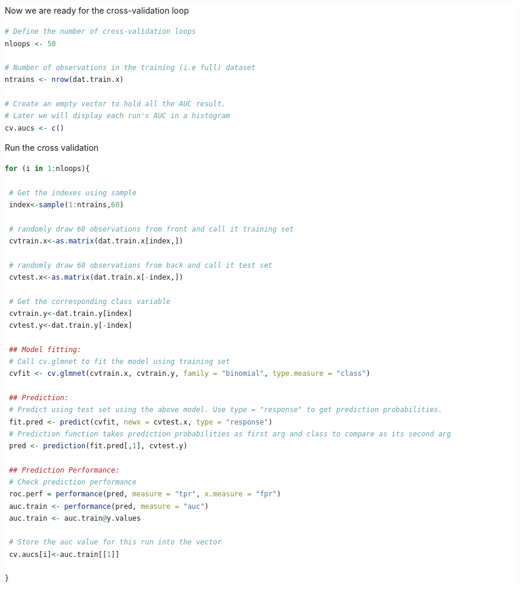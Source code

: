 Now we are ready for the cross-validation loop

``` r
# Define the number of cross-validation loops
nloops <- 50

# Number of observations in the training (i.e full) dataset
ntrains <- nrow(dat.train.x)

# Create an empty vector to hold all the AUC result.
# Later we will display each run's AUC in a histogram
cv.aucs <- c()
```

Run the cross validation

``` r
for (i in 1:nloops){
  
 # Get the indexes using sample
 index<-sample(1:ntrains,60)
 
 # randomly draw 60 observations from front and call it training set
 cvtrain.x<-as.matrix(dat.train.x[index,])
 
 # randomly draw 60 observations from back and call it test set
 cvtest.x<-as.matrix(dat.train.x[-index,])
 
 # Get the corresponding class variable
 cvtrain.y<-dat.train.y[index]
 cvtest.y<-dat.train.y[-index]
 
 ## Model fitting:
 # Call cv.glmnet to fit the model using training set
 cvfit <- cv.glmnet(cvtrain.x, cvtrain.y, family = "binomial", type.measure = "class")
 
 ## Prediction:
 # Predict using test set using the above model. Use type = "response" to get prediction probabilities.
 fit.pred <- predict(cvfit, newx = cvtest.x, type = "response")
 # Prediction function takes prediction probabilities as first arg and class to compare as its second arg
 pred <- prediction(fit.pred[,1], cvtest.y)
 
 ## Prediction Performance:
 # Check prediction performance
 roc.perf = performance(pred, measure = "tpr", x.measure = "fpr")
 auc.train <- performance(pred, measure = "auc")
 auc.train <- auc.train@y.values
 
 # Store the auc value for this run into the vector
 cv.aucs[i]<-auc.train[[1]]

}
```
